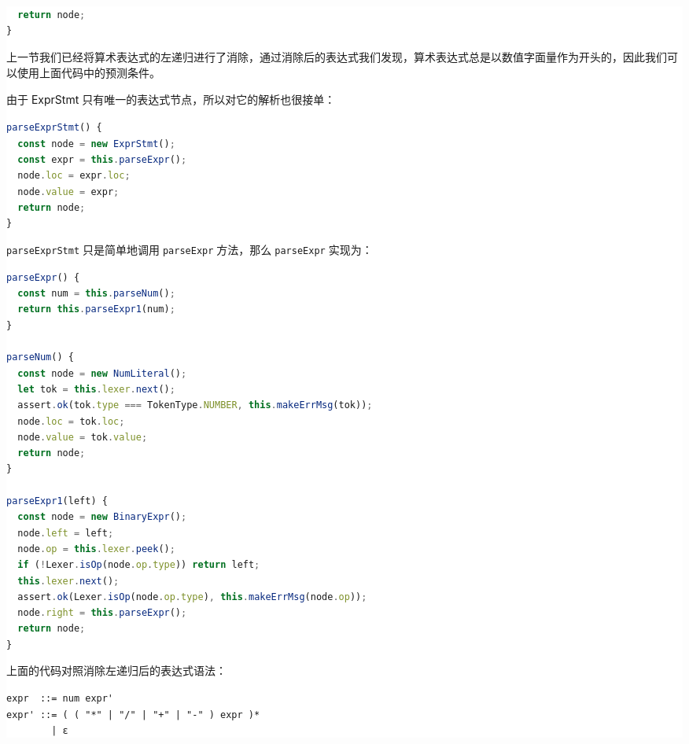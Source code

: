 ```javascript
  return node;
}
```

上一节我们已经将算术表达式的左递归进行了消除，通过消除后的表达式我们发现，算术表达式总是以数值字面量作为开头的，因此我们可以使用上面代码中的预测条件。

由于 ExprStmt 只有唯一的表达式节点，所以对它的解析也很接单：

```javascript
parseExprStmt() {
  const node = new ExprStmt();
  const expr = this.parseExpr();
  node.loc = expr.loc;
  node.value = expr;
  return node;
}
```

`parseExprStmt` 只是简单地调用 `parseExpr` 方法，那么 `parseExpr` 实现为：

```javascript
parseExpr() {
  const num = this.parseNum();
  return this.parseExpr1(num);
}

parseNum() {
  const node = new NumLiteral();
  let tok = this.lexer.next();
  assert.ok(tok.type === TokenType.NUMBER, this.makeErrMsg(tok));
  node.loc = tok.loc;
  node.value = tok.value;
  return node;
}

parseExpr1(left) {
  const node = new BinaryExpr();
  node.left = left;
  node.op = this.lexer.peek();
  if (!Lexer.isOp(node.op.type)) return left;
  this.lexer.next();
  assert.ok(Lexer.isOp(node.op.type), this.makeErrMsg(node.op));
  node.right = this.parseExpr();
  return node;
}
```

上面的代码对照消除左递归后的表达式语法：

```text
expr  ::= num expr'
expr' ::= ( ( "*" | "/" | "+" | "-" ) expr )*
        | ε
```
